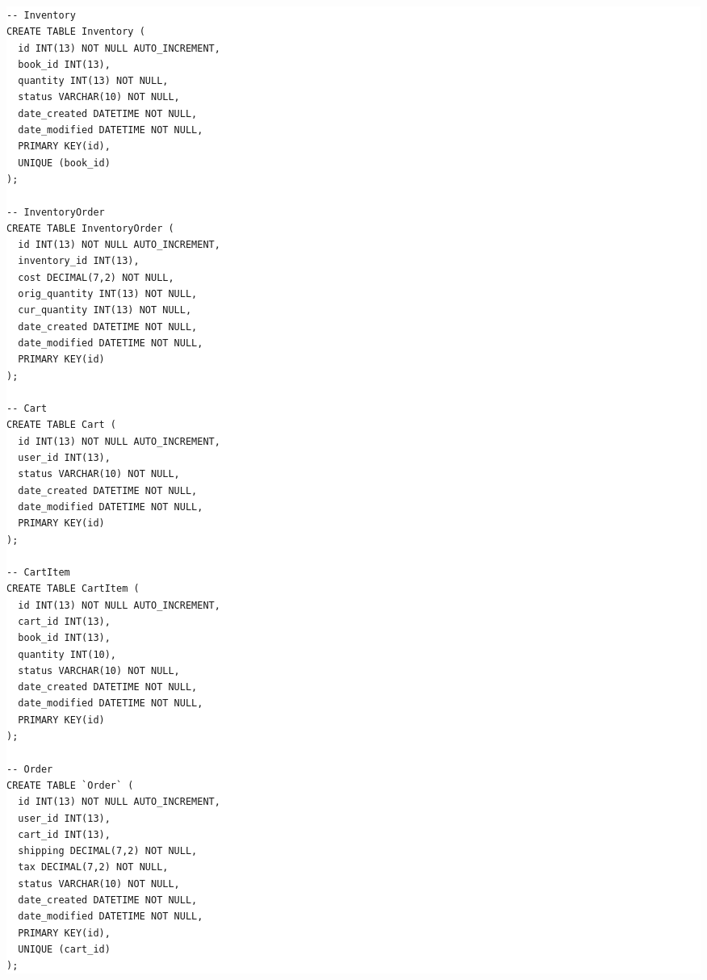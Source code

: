     -- Inventory
    CREATE TABLE Inventory (
      id INT(13) NOT NULL AUTO_INCREMENT,
      book_id INT(13),
      quantity INT(13) NOT NULL,
      status VARCHAR(10) NOT NULL,
      date_created DATETIME NOT NULL,
      date_modified DATETIME NOT NULL,
      PRIMARY KEY(id),
      UNIQUE (book_id)
    );

    -- InventoryOrder
    CREATE TABLE InventoryOrder (
      id INT(13) NOT NULL AUTO_INCREMENT,
      inventory_id INT(13),
      cost DECIMAL(7,2) NOT NULL,
      orig_quantity INT(13) NOT NULL,
      cur_quantity INT(13) NOT NULL,
      date_created DATETIME NOT NULL,
      date_modified DATETIME NOT NULL,
      PRIMARY KEY(id)
    );

    -- Cart
    CREATE TABLE Cart (
      id INT(13) NOT NULL AUTO_INCREMENT,
      user_id INT(13),
      status VARCHAR(10) NOT NULL,
      date_created DATETIME NOT NULL,
      date_modified DATETIME NOT NULL,
      PRIMARY KEY(id)
    );

    -- CartItem
    CREATE TABLE CartItem (
      id INT(13) NOT NULL AUTO_INCREMENT,
      cart_id INT(13),
      book_id INT(13),
      quantity INT(10),
      status VARCHAR(10) NOT NULL,
      date_created DATETIME NOT NULL,
      date_modified DATETIME NOT NULL,
      PRIMARY KEY(id)
    );

    -- Order
    CREATE TABLE `Order` (
      id INT(13) NOT NULL AUTO_INCREMENT,
      user_id INT(13),
      cart_id INT(13),
      shipping DECIMAL(7,2) NOT NULL,
      tax DECIMAL(7,2) NOT NULL,
      status VARCHAR(10) NOT NULL,
      date_created DATETIME NOT NULL,
      date_modified DATETIME NOT NULL,
      PRIMARY KEY(id),
      UNIQUE (cart_id)
    );
